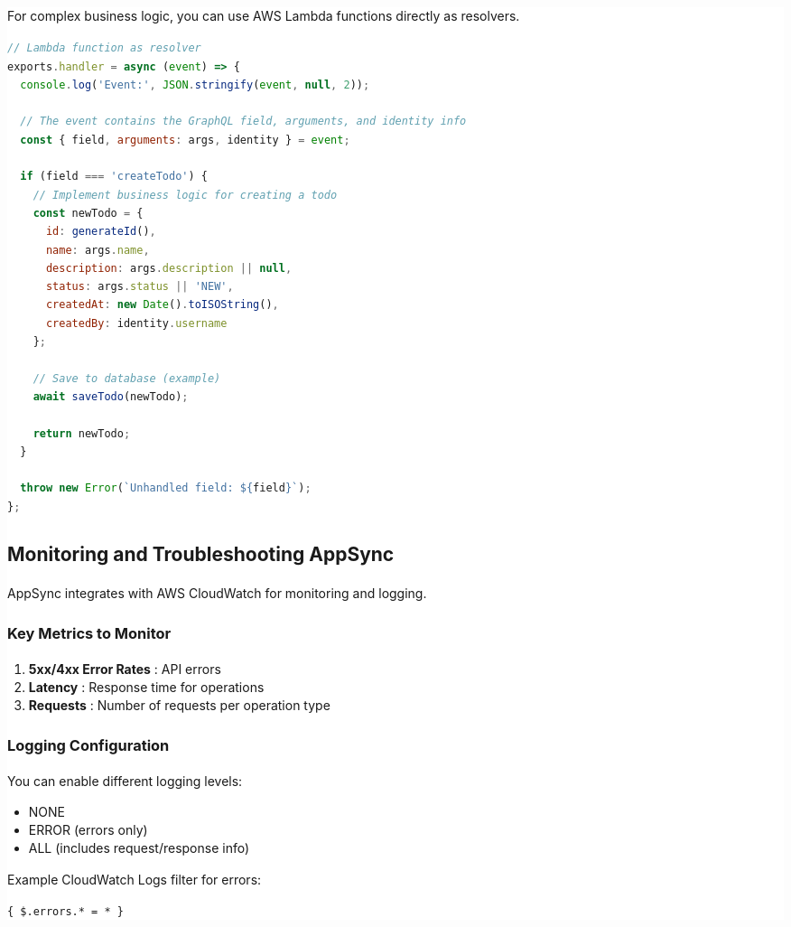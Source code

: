 For complex business logic, you can use AWS Lambda functions directly as resolvers.

```javascript
// Lambda function as resolver
exports.handler = async (event) => {
  console.log('Event:', JSON.stringify(event, null, 2));
  
  // The event contains the GraphQL field, arguments, and identity info
  const { field, arguments: args, identity } = event;
  
  if (field === 'createTodo') {
    // Implement business logic for creating a todo
    const newTodo = {
      id: generateId(),
      name: args.name,
      description: args.description || null,
      status: args.status || 'NEW',
      createdAt: new Date().toISOString(),
      createdBy: identity.username
    };
  
    // Save to database (example)
    await saveTodo(newTodo);
  
    return newTodo;
  }
  
  throw new Error(`Unhandled field: ${field}`);
};
```

## Monitoring and Troubleshooting AppSync

AppSync integrates with AWS CloudWatch for monitoring and logging.

### Key Metrics to Monitor

1. **5xx/4xx Error Rates** : API errors
2. **Latency** : Response time for operations
3. **Requests** : Number of requests per operation type

### Logging Configuration

You can enable different logging levels:

* NONE
* ERROR (errors only)
* ALL (includes request/response info)

Example CloudWatch Logs filter for errors:

```
{ $.errors.* = * }
```
